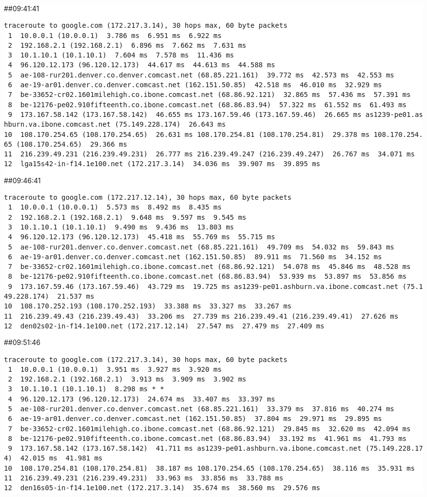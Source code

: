 ##09:41:41

<p><pre><samp>traceroute to google.com (172.217.3.14), 30 hops max, 60 byte packets
 1  10.0.0.1 (10.0.0.1)  3.786 ms  6.951 ms  6.922 ms
 2  192.168.2.1 (192.168.2.1)  6.896 ms  7.662 ms  7.631 ms
 3  10.1.10.1 (10.1.10.1)  7.604 ms  7.578 ms  11.436 ms
 4  96.120.12.173 (96.120.12.173)  44.617 ms  44.613 ms  44.588 ms
 5  ae-108-rur201.denver.co.denver.comcast.net (68.85.221.161)  39.772 ms  42.573 ms  42.553 ms
 6  ae-19-ar01.denver.co.denver.comcast.net (162.151.50.85)  42.518 ms  46.010 ms  32.929 ms
 7  be-33652-cr02.1601milehigh.co.ibone.comcast.net (68.86.92.121)  32.865 ms  57.436 ms  57.391 ms
 8  be-12176-pe02.910fifteenth.co.ibone.comcast.net (68.86.83.94)  57.322 ms  61.552 ms  61.493 ms
 9  173.167.58.142 (173.167.58.142)  46.655 ms 173.167.59.46 (173.167.59.46)  26.665 ms as1239-pe01.ashburn.va.ibone.comcast.net (75.149.228.174)  26.643 ms
10  108.170.254.65 (108.170.254.65)  26.631 ms 108.170.254.81 (108.170.254.81)  29.378 ms 108.170.254.65 (108.170.254.65)  29.366 ms
11  216.239.49.231 (216.239.49.231)  26.777 ms 216.239.49.247 (216.239.49.247)  26.767 ms  34.071 ms
12  lga15s42-in-f14.1e100.net (172.217.3.14)  34.036 ms  39.907 ms  39.895 ms</samp></pre></p>

##09:46:41

<p><pre><samp>traceroute to google.com (172.217.12.14), 30 hops max, 60 byte packets
 1  10.0.0.1 (10.0.0.1)  5.573 ms  8.492 ms  8.435 ms
 2  192.168.2.1 (192.168.2.1)  9.648 ms  9.597 ms  9.545 ms
 3  10.1.10.1 (10.1.10.1)  9.490 ms  9.436 ms  13.803 ms
 4  96.120.12.173 (96.120.12.173)  45.418 ms  55.769 ms  55.715 ms
 5  ae-108-rur201.denver.co.denver.comcast.net (68.85.221.161)  49.709 ms  54.032 ms  59.843 ms
 6  ae-19-ar01.denver.co.denver.comcast.net (162.151.50.85)  89.911 ms  71.560 ms  34.152 ms
 7  be-33652-cr02.1601milehigh.co.ibone.comcast.net (68.86.92.121)  54.078 ms  45.846 ms  48.528 ms
 8  be-12176-pe02.910fifteenth.co.ibone.comcast.net (68.86.83.94)  53.939 ms  53.897 ms  53.856 ms
 9  173.167.59.46 (173.167.59.46)  43.729 ms  19.725 ms as1239-pe01.ashburn.va.ibone.comcast.net (75.149.228.174)  21.537 ms
10  108.170.252.193 (108.170.252.193)  33.388 ms  33.327 ms  33.267 ms
11  216.239.49.43 (216.239.49.43)  33.206 ms  27.739 ms 216.239.49.41 (216.239.49.41)  27.626 ms
12  den02s02-in-f14.1e100.net (172.217.12.14)  27.547 ms  27.479 ms  27.409 ms</samp></pre></p>

##09:51:46

<p><pre><samp>traceroute to google.com (172.217.3.14), 30 hops max, 60 byte packets
 1  10.0.0.1 (10.0.0.1)  3.951 ms  3.927 ms  3.920 ms
 2  192.168.2.1 (192.168.2.1)  3.913 ms  3.909 ms  3.902 ms
 3  10.1.10.1 (10.1.10.1)  8.298 ms * *
 4  96.120.12.173 (96.120.12.173)  24.674 ms  33.407 ms  33.397 ms
 5  ae-108-rur201.denver.co.denver.comcast.net (68.85.221.161)  33.379 ms  37.816 ms  40.274 ms
 6  ae-19-ar01.denver.co.denver.comcast.net (162.151.50.85)  37.804 ms  29.971 ms  29.895 ms
 7  be-33652-cr02.1601milehigh.co.ibone.comcast.net (68.86.92.121)  29.845 ms  32.620 ms  42.094 ms
 8  be-12176-pe02.910fifteenth.co.ibone.comcast.net (68.86.83.94)  33.192 ms  41.961 ms  41.793 ms
 9  173.167.58.142 (173.167.58.142)  41.711 ms as1239-pe01.ashburn.va.ibone.comcast.net (75.149.228.174)  42.015 ms  41.981 ms
10  108.170.254.81 (108.170.254.81)  38.187 ms 108.170.254.65 (108.170.254.65)  38.116 ms  35.931 ms
11  216.239.49.231 (216.239.49.231)  33.963 ms  33.856 ms  33.788 ms
12  den16s05-in-f14.1e100.net (172.217.3.14)  35.674 ms  38.560 ms  29.576 ms</samp></pre></p>
